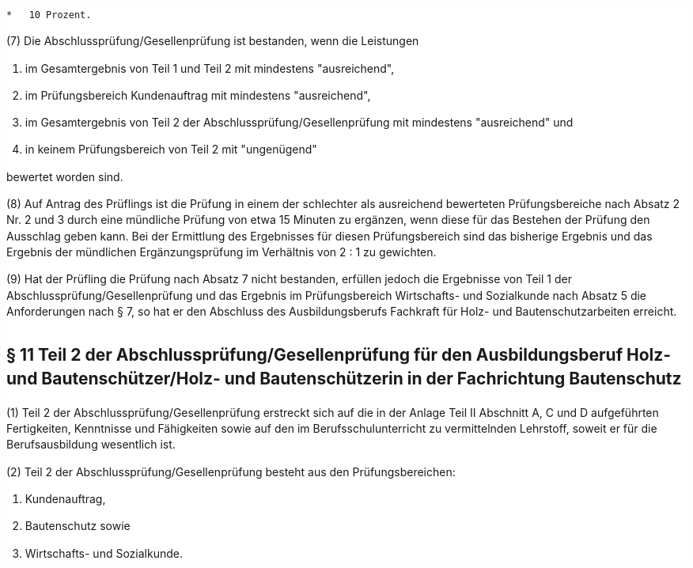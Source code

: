     *   10 Prozent.




(7) Die Abschlussprüfung/Gesellenprüfung ist bestanden, wenn die
Leistungen

1.  im Gesamtergebnis von Teil 1 und Teil 2 mit mindestens "ausreichend",


2.  im Prüfungsbereich Kundenauftrag mit mindestens "ausreichend",


3.  im Gesamtergebnis von Teil 2 der Abschlussprüfung/Gesellenprüfung mit
    mindestens "ausreichend" und


4.  in keinem Prüfungsbereich von Teil 2 mit "ungenügend"



bewertet worden sind.

(8) Auf Antrag des Prüflings ist die Prüfung in einem der schlechter
als ausreichend bewerteten Prüfungsbereiche nach Absatz 2 Nr. 2 und 3
durch eine mündliche Prüfung von etwa 15 Minuten zu ergänzen, wenn
diese für das Bestehen der Prüfung den Ausschlag geben kann. Bei der
Ermittlung des Ergebnisses für diesen Prüfungsbereich sind das
bisherige Ergebnis und das Ergebnis der mündlichen Ergänzungsprüfung
im Verhältnis von 2 : 1 zu gewichten.

(9) Hat der Prüfling die Prüfung nach Absatz 7 nicht bestanden,
erfüllen jedoch die Ergebnisse von Teil 1 der
Abschlussprüfung/Gesellenprüfung und das Ergebnis im Prüfungsbereich
Wirtschafts- und Sozialkunde nach Absatz 5 die Anforderungen nach § 7,
so hat er den Abschluss des Ausbildungsberufs Fachkraft für Holz- und
Bautenschutzarbeiten erreicht.

## § 11 Teil 2 der Abschlussprüfung/Gesellenprüfung für den Ausbildungsberuf Holz- und Bautenschützer/Holz- und Bautenschützerin in der Fachrichtung Bautenschutz

(1) Teil 2 der Abschlussprüfung/Gesellenprüfung erstreckt sich auf die
in der Anlage Teil II Abschnitt A, C und D aufgeführten Fertigkeiten,
Kenntnisse und Fähigkeiten sowie auf den im Berufsschulunterricht zu
vermittelnden Lehrstoff, soweit er für die Berufsausbildung wesentlich
ist.

(2) Teil 2 der Abschlussprüfung/Gesellenprüfung besteht aus den
Prüfungsbereichen:

1.  Kundenauftrag,


2.  Bautenschutz sowie


3.  Wirtschafts- und Sozialkunde.



